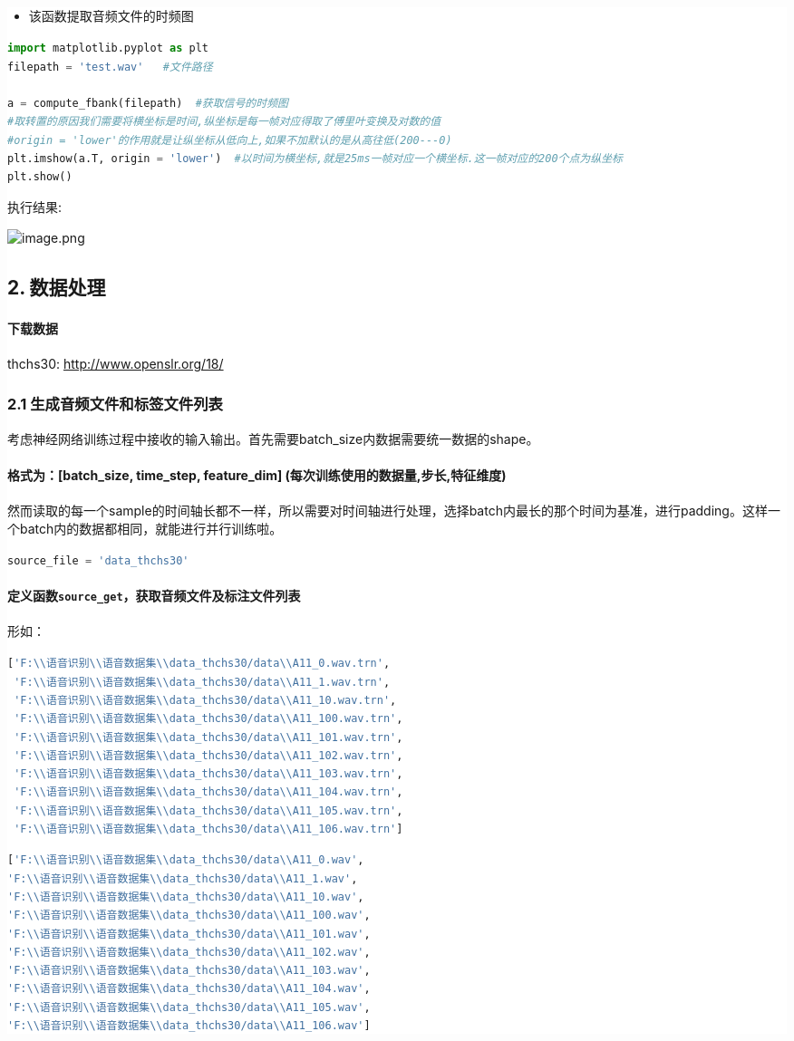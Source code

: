 - 该函数提取音频文件的时频图

```python
import matplotlib.pyplot as plt
filepath = 'test.wav'   #文件路径

a = compute_fbank(filepath)  #获取信号的时频图
#取转置的原因我们需要将横坐标是时间,纵坐标是每一帧对应得取了傅里叶变换及对数的值
#origin = 'lower'的作用就是让纵坐标从低向上,如果不加默认的是从高往低(200---0)
plt.imshow(a.T, origin = 'lower')  #以时间为横坐标,就是25ms一帧对应一个横坐标.这一帧对应的200个点为纵坐标
plt.show()
```

执行结果:

![image.png](https://upload-images.jianshu.io/upload_images/14555448-6cb67791ac1ca101.png?imageMogr2/auto-orient/strip%7CimageView2/2/w/1240)



## 2. 数据处理

#### 下载数据

thchs30: <http://www.openslr.org/18/>

### 2.1 生成音频文件和标签文件列表
考虑神经网络训练过程中接收的输入输出。首先需要batch_size内数据需要统一数据的shape。

#### 格式为：[batch_size, time_step, feature_dim] (每次训练使用的数据量,步长,特征维度)

然而读取的每一个sample的时间轴长都不一样，所以需要对时间轴进行处理，选择batch内最长的那个时间为基准，进行padding。这样一个batch内的数据都相同，就能进行并行训练啦。

```python
source_file = 'data_thchs30'
```

#### 定义函数`source_get`，获取音频文件及标注文件列表

形如：

```python
['F:\\语音识别\\语音数据集\\data_thchs30/data\\A11_0.wav.trn', 
 'F:\\语音识别\\语音数据集\\data_thchs30/data\\A11_1.wav.trn',
 'F:\\语音识别\\语音数据集\\data_thchs30/data\\A11_10.wav.trn', 
 'F:\\语音识别\\语音数据集\\data_thchs30/data\\A11_100.wav.trn', 
 'F:\\语音识别\\语音数据集\\data_thchs30/data\\A11_101.wav.trn',
 'F:\\语音识别\\语音数据集\\data_thchs30/data\\A11_102.wav.trn',
 'F:\\语音识别\\语音数据集\\data_thchs30/data\\A11_103.wav.trn',
 'F:\\语音识别\\语音数据集\\data_thchs30/data\\A11_104.wav.trn', 
 'F:\\语音识别\\语音数据集\\data_thchs30/data\\A11_105.wav.trn',
 'F:\\语音识别\\语音数据集\\data_thchs30/data\\A11_106.wav.trn']

```

```python
['F:\\语音识别\\语音数据集\\data_thchs30/data\\A11_0.wav',
'F:\\语音识别\\语音数据集\\data_thchs30/data\\A11_1.wav', 
'F:\\语音识别\\语音数据集\\data_thchs30/data\\A11_10.wav',
'F:\\语音识别\\语音数据集\\data_thchs30/data\\A11_100.wav', 
'F:\\语音识别\\语音数据集\\data_thchs30/data\\A11_101.wav', 
'F:\\语音识别\\语音数据集\\data_thchs30/data\\A11_102.wav', 
'F:\\语音识别\\语音数据集\\data_thchs30/data\\A11_103.wav',
'F:\\语音识别\\语音数据集\\data_thchs30/data\\A11_104.wav',
'F:\\语音识别\\语音数据集\\data_thchs30/data\\A11_105.wav',
'F:\\语音识别\\语音数据集\\data_thchs30/data\\A11_106.wav']
```
